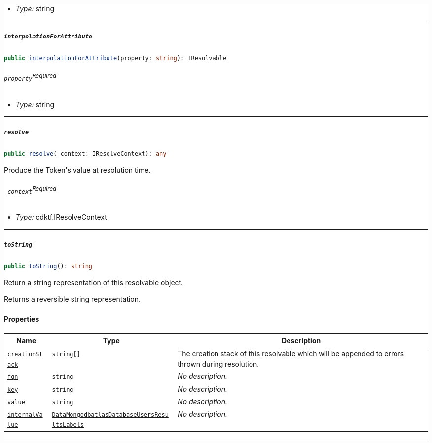 - *Type:* string

---

##### `interpolationForAttribute` <a name="interpolationForAttribute" id="@cdktf/provider-mongodbatlas.dataMongodbatlasDatabaseUsers.DataMongodbatlasDatabaseUsersResultsLabelsOutputReference.interpolationForAttribute"></a>

```typescript
public interpolationForAttribute(property: string): IResolvable
```

###### `property`<sup>Required</sup> <a name="property" id="@cdktf/provider-mongodbatlas.dataMongodbatlasDatabaseUsers.DataMongodbatlasDatabaseUsersResultsLabelsOutputReference.interpolationForAttribute.parameter.property"></a>

- *Type:* string

---

##### `resolve` <a name="resolve" id="@cdktf/provider-mongodbatlas.dataMongodbatlasDatabaseUsers.DataMongodbatlasDatabaseUsersResultsLabelsOutputReference.resolve"></a>

```typescript
public resolve(_context: IResolveContext): any
```

Produce the Token's value at resolution time.

###### `_context`<sup>Required</sup> <a name="_context" id="@cdktf/provider-mongodbatlas.dataMongodbatlasDatabaseUsers.DataMongodbatlasDatabaseUsersResultsLabelsOutputReference.resolve.parameter._context"></a>

- *Type:* cdktf.IResolveContext

---

##### `toString` <a name="toString" id="@cdktf/provider-mongodbatlas.dataMongodbatlasDatabaseUsers.DataMongodbatlasDatabaseUsersResultsLabelsOutputReference.toString"></a>

```typescript
public toString(): string
```

Return a string representation of this resolvable object.

Returns a reversible string representation.


#### Properties <a name="Properties" id="Properties"></a>

| **Name** | **Type** | **Description** |
| --- | --- | --- |
| <code><a href="#@cdktf/provider-mongodbatlas.dataMongodbatlasDatabaseUsers.DataMongodbatlasDatabaseUsersResultsLabelsOutputReference.property.creationStack">creationStack</a></code> | <code>string[]</code> | The creation stack of this resolvable which will be appended to errors thrown during resolution. |
| <code><a href="#@cdktf/provider-mongodbatlas.dataMongodbatlasDatabaseUsers.DataMongodbatlasDatabaseUsersResultsLabelsOutputReference.property.fqn">fqn</a></code> | <code>string</code> | *No description.* |
| <code><a href="#@cdktf/provider-mongodbatlas.dataMongodbatlasDatabaseUsers.DataMongodbatlasDatabaseUsersResultsLabelsOutputReference.property.key">key</a></code> | <code>string</code> | *No description.* |
| <code><a href="#@cdktf/provider-mongodbatlas.dataMongodbatlasDatabaseUsers.DataMongodbatlasDatabaseUsersResultsLabelsOutputReference.property.value">value</a></code> | <code>string</code> | *No description.* |
| <code><a href="#@cdktf/provider-mongodbatlas.dataMongodbatlasDatabaseUsers.DataMongodbatlasDatabaseUsersResultsLabelsOutputReference.property.internalValue">internalValue</a></code> | <code><a href="#@cdktf/provider-mongodbatlas.dataMongodbatlasDatabaseUsers.DataMongodbatlasDatabaseUsersResultsLabels">DataMongodbatlasDatabaseUsersResultsLabels</a></code> | *No description.* |

---